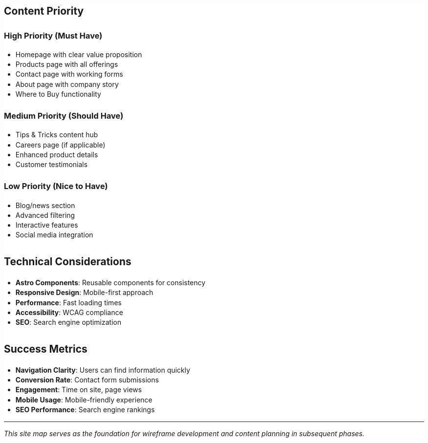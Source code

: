 ## Content Priority

### High Priority (Must Have)
- Homepage with clear value proposition
- Products page with all offerings
- Contact page with working forms
- About page with company story
- Where to Buy functionality

### Medium Priority (Should Have)
- Tips & Tricks content hub
- Careers page (if applicable)
- Enhanced product details
- Customer testimonials

### Low Priority (Nice to Have)
- Blog/news section
- Advanced filtering
- Interactive features
- Social media integration

## Technical Considerations

- **Astro Components**: Reusable components for consistency
- **Responsive Design**: Mobile-first approach
- **Performance**: Fast loading times
- **Accessibility**: WCAG compliance
- **SEO**: Search engine optimization

## Success Metrics

- **Navigation Clarity**: Users can find information quickly
- **Conversion Rate**: Contact form submissions
- **Engagement**: Time on site, page views
- **Mobile Usage**: Mobile-friendly experience
- **SEO Performance**: Search engine rankings

---

*This site map serves as the foundation for wireframe development and content planning in subsequent phases.*
